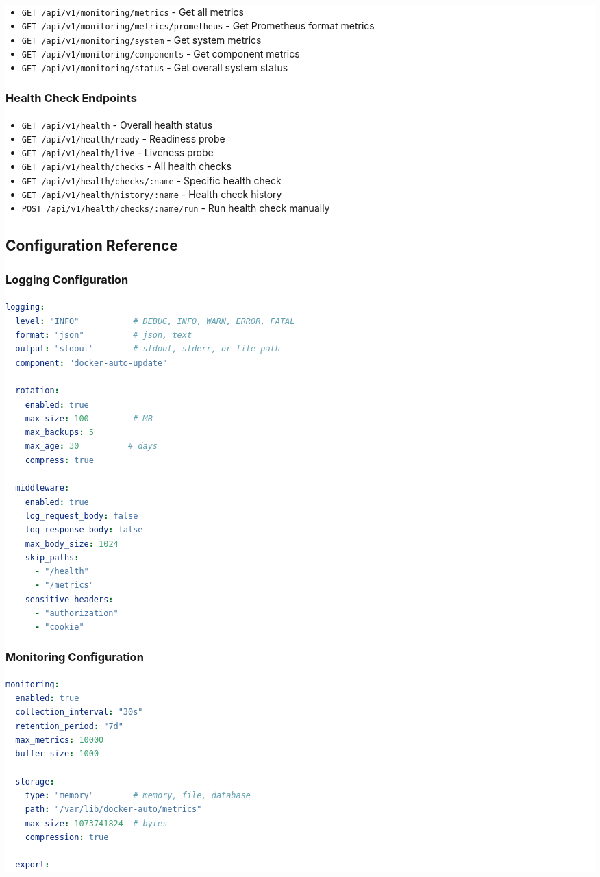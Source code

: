 - `GET /api/v1/monitoring/metrics` - Get all metrics
- `GET /api/v1/monitoring/metrics/prometheus` - Get Prometheus format metrics
- `GET /api/v1/monitoring/system` - Get system metrics
- `GET /api/v1/monitoring/components` - Get component metrics
- `GET /api/v1/monitoring/status` - Get overall system status

### Health Check Endpoints

- `GET /api/v1/health` - Overall health status
- `GET /api/v1/health/ready` - Readiness probe
- `GET /api/v1/health/live` - Liveness probe
- `GET /api/v1/health/checks` - All health checks
- `GET /api/v1/health/checks/:name` - Specific health check
- `GET /api/v1/health/history/:name` - Health check history
- `POST /api/v1/health/checks/:name/run` - Run health check manually

## Configuration Reference

### Logging Configuration

```yaml
logging:
  level: "INFO"           # DEBUG, INFO, WARN, ERROR, FATAL
  format: "json"          # json, text
  output: "stdout"        # stdout, stderr, or file path
  component: "docker-auto-update"

  rotation:
    enabled: true
    max_size: 100         # MB
    max_backups: 5
    max_age: 30          # days
    compress: true

  middleware:
    enabled: true
    log_request_body: false
    log_response_body: false
    max_body_size: 1024
    skip_paths:
      - "/health"
      - "/metrics"
    sensitive_headers:
      - "authorization"
      - "cookie"
```

### Monitoring Configuration

```yaml
monitoring:
  enabled: true
  collection_interval: "30s"
  retention_period: "7d"
  max_metrics: 10000
  buffer_size: 1000

  storage:
    type: "memory"        # memory, file, database
    path: "/var/lib/docker-auto/metrics"
    max_size: 1073741824  # bytes
    compression: true

  export:
```